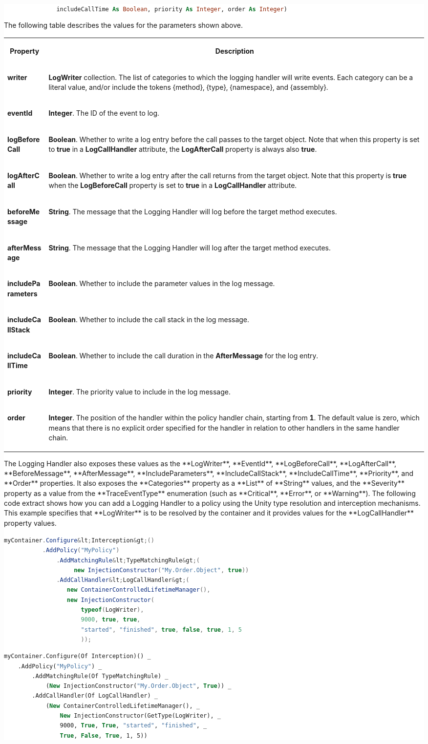 ```vb
               includeCallTime As Boolean, priority As Integer, order As Integer)
```

The following table describes the values for the parameters shown above.  
<table xmlns:xlink="http://www.w3.org/1999/xlink"><tr><th><p>Property</p></th><th><p>Description</p></th></tr><tr><td><p><b>writer</b></p></td><td><p><b>LogWriter </b>collection. The list of categories to which the logging handler will write events. Each category can be a literal value, and/or include the tokens {method}, {type}, {namespace}, and {assembly}.</p></td></tr><tr><td><p><b>eventId</b></p></td><td><p><b>Integer</b>. The ID of the event to log. </p></td></tr><tr><td><p><b>logBeforeCall</b></p></td><td><p><b>Boolean</b>. Whether to write a log entry before the call passes to the target object. Note that when this property is set to <b>true</b> in a <b>LogCallHandler</b> attribute, the <b>LogAfterCall</b> property is always also <b>true</b>.</p></td></tr><tr><td><p><b>logAfterCall</b></p></td><td><p><b>Boolean</b>. Whether to write a log entry after the call returns from the target object. Note that this property is <b>true</b> when the <b>LogBeforeCall</b> property is set to <b>true</b> in a <b>LogCallHandler</b> attribute.</p></td></tr><tr><td><p><b>beforeMessage</b></p></td><td><p><b>String</b>. The message that the Logging Handler will log before the target method executes.</p></td></tr><tr><td><p><b>afterMessage</b></p></td><td><p><b>String</b>. The message that the Logging Handler will log after the target method executes.</p></td></tr><tr><td><p><b>includeParameters</b></p></td><td><p><b>Boolean</b>. Whether to include the parameter values in the log message. </p></td></tr><tr><td><p><b>includeCallStack</b></p></td><td><p><b>Boolean</b>. Whether to include the call stack in the log message. </p></td></tr><tr><td><p><b>includeCallTime</b></p></td><td><p><b>Boolean</b>. Whether to include the call duration in the <b>AfterMessage</b> for the log entry. </p></td></tr><tr><td><p><b>priority</b></p></td><td><p><b>Integer</b>. The priority value to include in the log message.</p></td></tr><tr><td><p><b>order</b></p></td><td><p><b>Integer</b>. The position of the handler within the policy handler chain, starting from <b>1</b>. The default value is zero, which means that there is no explicit order specified for the handler in relation to other handlers in the same handler chain.</p></td></tr></table>
The Logging Handler also exposes these values as the **LogWriter**, **EventId**, **LogBeforeCall**, **LogAfterCall**, **BeforeMessage**, **AfterMessage**, **IncludeParameters**, **IncludeCallStack**, **IncludeCallTime**, **Priority**, and **Order** properties.  It also exposes the **Categories** property as a **List** of **String** values, and the **Severity** property as a value from the **TraceEventType** enumeration (such as **Critical**, **Error**, or **Warning**).  
The following code extract shows how you can add a Logging Handler to a policy using the Unity type resolution and interception mechanisms. This example specifies that **LogWriter** is to be resolved by the container and it provides values for the **LogCallHandler** property values.  

```csharp
myContainer.Configure&lt;Interception&gt;()
           .AddPolicy("MyPolicy")
               .AddMatchingRule&lt;TypeMatchingRule&gt;(
                    new InjectionConstructor("My.Order.Object", true))
               .AddCallHandler&lt;LogCallHandler&gt;( 
                  new ContainerControlledLifetimeManager(),
                  new InjectionConstructor(
                      typeof(LogWriter), 
                      9000, true, true, 
                      "started", "finished", true, false, true, 1, 5
                      ));
```


```vb
myContainer.Configure(Of Interception)() _
    .AddPolicy("MyPolicy") _
        .AddMatchingRule(Of TypeMatchingRule) _
            (New InjectionConstructor("My.Order.Object", True)) _
        .AddCallHandler(Of LogCallHandler) _
            (New ContainerControlledLifetimeManager(), _
                New InjectionConstructor(GetType(LogWriter), _
                9000, True, True, "started", "finished", _
                True, False, True, 1, 5))
```

